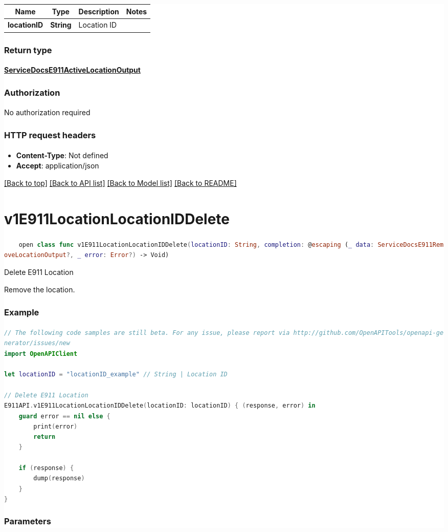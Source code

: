 Name | Type | Description  | Notes
------------- | ------------- | ------------- | -------------
 **locationID** | **String** | Location ID | 

### Return type

[**ServiceDocsE911ActiveLocationOutput**](ServiceDocsE911ActiveLocationOutput.md)

### Authorization

No authorization required

### HTTP request headers

 - **Content-Type**: Not defined
 - **Accept**: application/json

[[Back to top]](#) [[Back to API list]](../README.md#documentation-for-api-endpoints) [[Back to Model list]](../README.md#documentation-for-models) [[Back to README]](../README.md)

# **v1E911LocationLocationIDDelete**
```swift
    open class func v1E911LocationLocationIDDelete(locationID: String, completion: @escaping (_ data: ServiceDocsE911RemoveLocationOutput?, _ error: Error?) -> Void)
```

Delete E911 Location

Remove the location.

### Example
```swift
// The following code samples are still beta. For any issue, please report via http://github.com/OpenAPITools/openapi-generator/issues/new
import OpenAPIClient

let locationID = "locationID_example" // String | Location ID

// Delete E911 Location
E911API.v1E911LocationLocationIDDelete(locationID: locationID) { (response, error) in
    guard error == nil else {
        print(error)
        return
    }

    if (response) {
        dump(response)
    }
}
```

### Parameters
